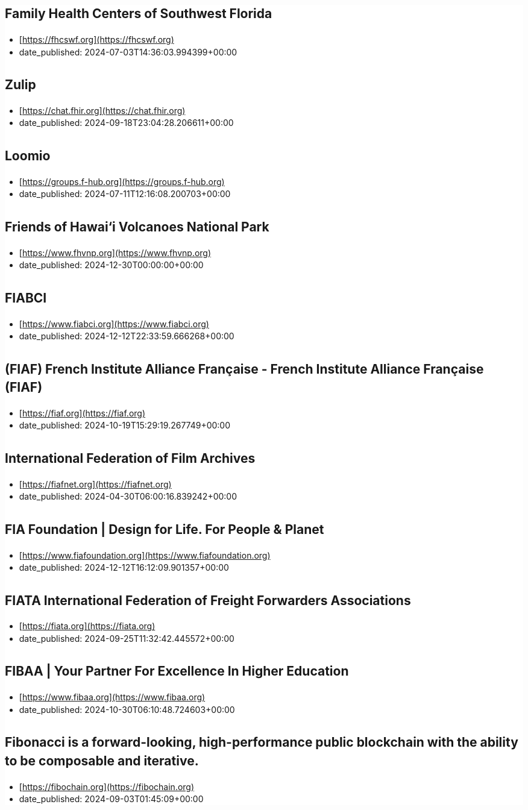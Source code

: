  ## Family Health Centers of Southwest Florida
 - [https://fhcswf.org](https://fhcswf.org)
 - date_published: 2024-07-03T14:36:03.994399+00:00

 ## Zulip
 - [https://chat.fhir.org](https://chat.fhir.org)
 - date_published: 2024-09-18T23:04:28.206611+00:00

 ## Loomio
 - [https://groups.f-hub.org](https://groups.f-hub.org)
 - date_published: 2024-07-11T12:16:08.200703+00:00

 ## Friends of Hawai‘i Volcanoes National Park
 - [https://www.fhvnp.org](https://www.fhvnp.org)
 - date_published: 2024-12-30T00:00:00+00:00

 ## FIABCI
 - [https://www.fiabci.org](https://www.fiabci.org)
 - date_published: 2024-12-12T22:33:59.666268+00:00

 ## (FIAF) French Institute Alliance Française - French Institute Alliance Française (FIAF)
 - [https://fiaf.org](https://fiaf.org)
 - date_published: 2024-10-19T15:29:19.267749+00:00

 ## International Federation of Film Archives
 - [https://fiafnet.org](https://fiafnet.org)
 - date_published: 2024-04-30T06:00:16.839242+00:00

 ## FIA Foundation | Design for Life. For People & Planet
 - [https://www.fiafoundation.org](https://www.fiafoundation.org)
 - date_published: 2024-12-12T16:12:09.901357+00:00

 ## FIATA International Federation of Freight Forwarders Associations
 - [https://fiata.org](https://fiata.org)
 - date_published: 2024-09-25T11:32:42.445572+00:00

 ## FIBAA | Your Partner For Excellence In Higher Education
 - [https://www.fibaa.org](https://www.fibaa.org)
 - date_published: 2024-10-30T06:10:48.724603+00:00

 ## Fibonacci is a forward-looking, high-performance public blockchain with the ability to be composable and iterative.
 - [https://fibochain.org](https://fibochain.org)
 - date_published: 2024-09-03T01:45:09+00:00
